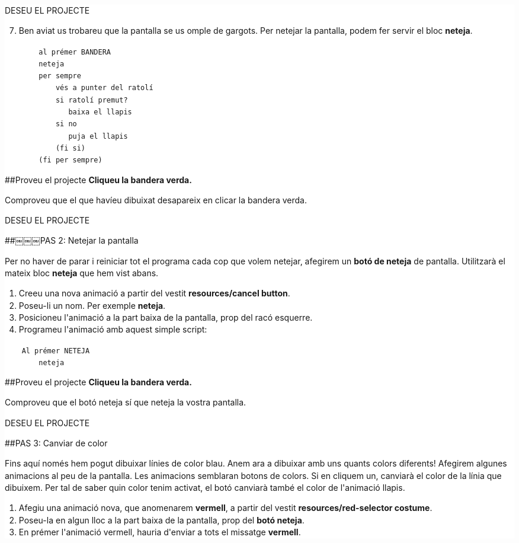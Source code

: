 DESEU EL PROJECTE 

7. Ben aviat us trobareu que la pantalla se us omple de gargots. Per netejar la pantalla, podem fer servir el bloc __neteja__.

```
		al prémer BANDERA
		neteja
		per sempre
			vés a punter del ratolí
			si ratolí premut?
	           baixa el llapis
	        si no
			   puja el llapis
			(fi si)
		(fi per sempre)	
```

##Proveu el projecte
__Cliqueu la bandera verda.__

Comproveu que el que havíeu dibuixat desapareix en clicar la bandera verda.

DESEU EL PROJECTE

##￼￼￼PAS 2: Netejar la pantalla

Per no haver de parar i reiniciar tot el programa cada cop que volem netejar, afegirem un __botó de neteja__ de pantalla. Utilitzarà el mateix bloc __neteja__ que hem vist abans.

1. Creeu una nova animació a partir del vestit __resources/cancel button__. 
2. Poseu-li un nom. Per exemple __neteja__.
3. Posicioneu l'animació a la part baixa de la pantalla, prop del racó esquerre.
4. Programeu l'animació amb aquest simple script:

```
	Al prémer NETEJA
		neteja
```

##Proveu el projecte
__Cliqueu la bandera verda.__

Comproveu que el botó neteja sí que neteja la vostra pantalla.

DESEU EL PROJECTE

##PAS 3: Canviar de color

Fins aquí només hem pogut dibuixar línies de color blau. Anem ara a dibuixar amb uns quants colors diferents! Afegirem algunes animacions al peu de la pantalla. Les animacions semblaran botons de colors. Si en cliquem un, canviarà el color de la línia que dibuixem. Per tal de saber quin color tenim activat, el botó canviarà també el color de l'animació llapis.

1. Afegiu una animació nova, que anomenarem __vermell__, a partir del vestit __resources/red-selector costume__. 
2. Poseu-la en algun lloc a la part baixa de la pantalla, prop del __botó neteja__.
3. En prémer l'animació vermell, hauria d'enviar a tots el missatge __vermell__.
